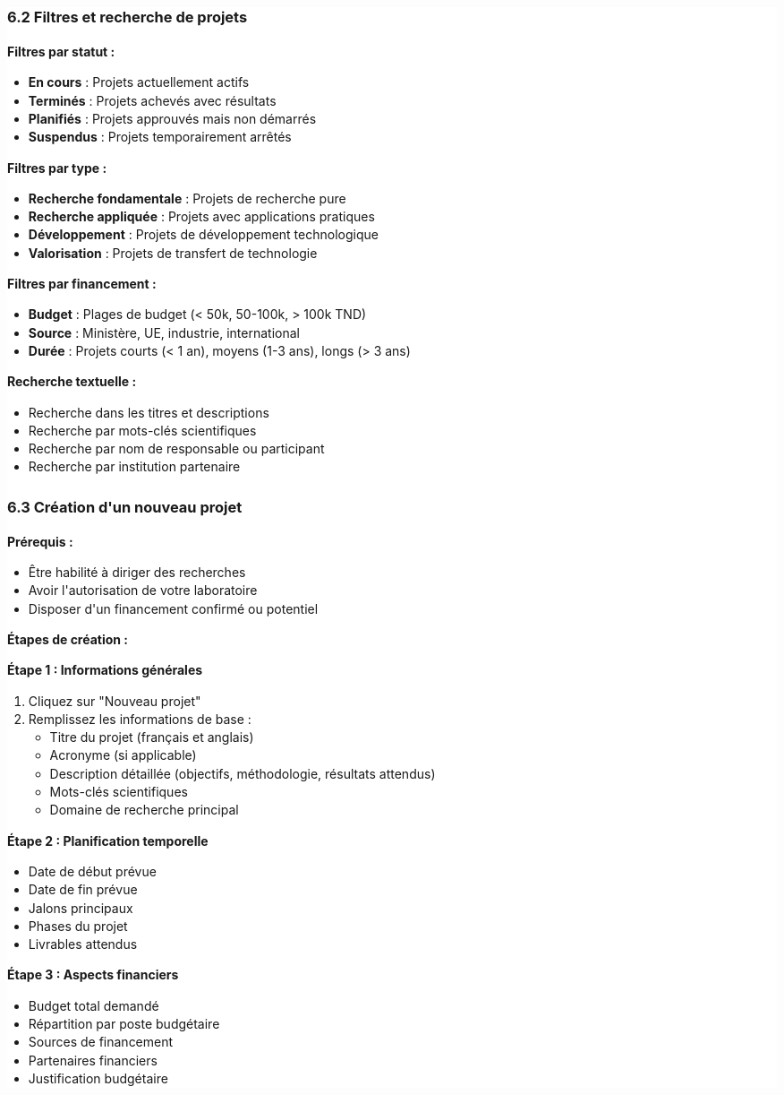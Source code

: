 ### 6.2 Filtres et recherche de projets

**Filtres par statut :**
- **En cours** : Projets actuellement actifs
- **Terminés** : Projets achevés avec résultats
- **Planifiés** : Projets approuvés mais non démarrés
- **Suspendus** : Projets temporairement arrêtés

**Filtres par type :**
- **Recherche fondamentale** : Projets de recherche pure
- **Recherche appliquée** : Projets avec applications pratiques
- **Développement** : Projets de développement technologique
- **Valorisation** : Projets de transfert de technologie

**Filtres par financement :**
- **Budget** : Plages de budget (< 50k, 50-100k, > 100k TND)
- **Source** : Ministère, UE, industrie, international
- **Durée** : Projets courts (< 1 an), moyens (1-3 ans), longs (> 3 ans)

**Recherche textuelle :**
- Recherche dans les titres et descriptions
- Recherche par mots-clés scientifiques
- Recherche par nom de responsable ou participant
- Recherche par institution partenaire

### 6.3 Création d'un nouveau projet

**Prérequis :**
- Être habilité à diriger des recherches
- Avoir l'autorisation de votre laboratoire
- Disposer d'un financement confirmé ou potentiel

**Étapes de création :**

**Étape 1 : Informations générales**
1. Cliquez sur "Nouveau projet"
2. Remplissez les informations de base :
   - Titre du projet (français et anglais)
   - Acronyme (si applicable)
   - Description détaillée (objectifs, méthodologie, résultats attendus)
   - Mots-clés scientifiques
   - Domaine de recherche principal

**Étape 2 : Planification temporelle**
- Date de début prévue
- Date de fin prévue
- Jalons principaux
- Phases du projet
- Livrables attendus

**Étape 3 : Aspects financiers**
- Budget total demandé
- Répartition par poste budgétaire
- Sources de financement
- Partenaires financiers
- Justification budgétaire
